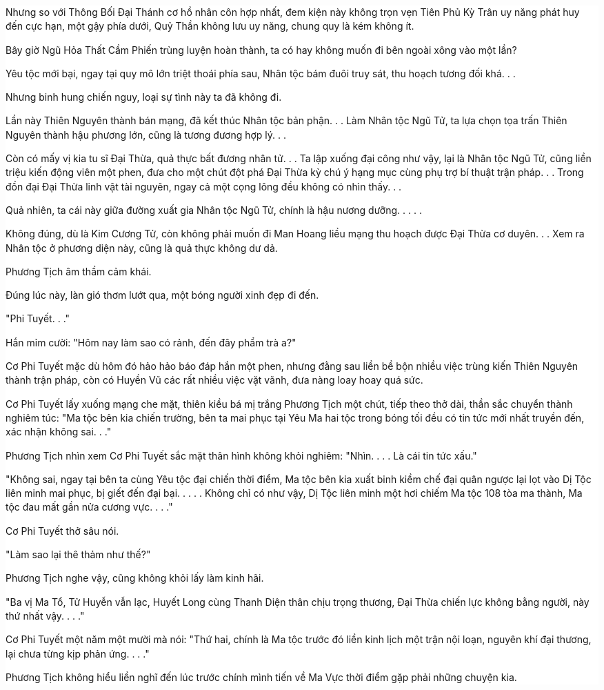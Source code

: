 Nhưng so với Thông Bối Đại Thánh cơ hồ nhân côn hợp nhất, đem kiện này không trọn vẹn Tiên Phủ Kỳ Trân uy năng phát huy đến cực hạn, một gậy phía dưới, Quỷ Thần không lưu uy năng, chung quy là kém không ít.

Bây giờ Ngũ Hỏa Thất Cầm Phiến trùng luyện hoàn thành, ta có hay không muốn đi bên ngoài xông vào một lần?

Yêu tộc mới bại, ngay tại quy mô lớn triệt thoái phía sau, Nhân tộc bám đuôi truy sát, thu hoạch tương đối khá. . .

Nhưng binh hung chiến nguy, loại sự tình này ta đã không đi.

Lần này Thiên Nguyên thành bán mạng, đã kết thúc Nhân tộc bản phận. . . Làm Nhân tộc Ngũ Tử, ta lựa chọn tọa trấn Thiên Nguyên thành hậu phương lớn, cũng là tương đương hợp lý. . .

Còn có mấy vị kia tu sĩ Đại Thừa, quả thực bất đương nhân tử. . . Ta lập xuống đại công như vậy, lại là Nhân tộc Ngũ Tử, cũng liền triệu kiến động viên một phen, đưa cho một chút đột phá Đại Thừa kỳ chú ý hạng mục cùng phụ trợ bí thuật trận pháp. . . Trong đồn đại Đại Thừa linh vật tài nguyên, ngay cả một cọng lông đều không có nhìn thấy. . .

Quả nhiên, ta cái này giữa đường xuất gia Nhân tộc Ngũ Tử, chính là hậu nương dưỡng. . . . .

Không đúng, dù là Kim Cương Tử, còn không phải muốn đi Man Hoang liều mạng thu hoạch được Đại Thừa cơ duyên. . . Xem ra Nhân tộc ở phương diện này, cũng là quả thực không dư dả.

Phương Tịch âm thầm cảm khái.

Đúng lúc này, làn gió thơm lướt qua, một bóng người xinh đẹp đi đến.

"Phi Tuyết. . ."

Hắn mỉm cười: "Hôm nay làm sao có rảnh, đến đây phẩm trà a?"

Cơ Phi Tuyết mặc dù hôm đó hảo hảo báo đáp hắn một phen, nhưng đằng sau liền bề bộn nhiều việc trùng kiến Thiên Nguyên thành trận pháp, còn có Huyền Vũ các rất nhiều việc vặt vãnh, đưa nàng loay hoay quá sức.

Cơ Phi Tuyết lấy xuống mạng che mặt, thiên kiều bá mị trắng Phương Tịch một chút, tiếp theo thở dài, thần sắc chuyển thành nghiêm túc: "Ma tộc bên kia chiến trường, bên ta mai phục tại Yêu Ma hai tộc trong bóng tối đều có tin tức mới nhất truyền đến, xác nhận không sai. . ."

Phương Tịch nhìn xem Cơ Phi Tuyết sắc mặt thân hình không khỏi nghiêm: "Nhìn. . . . Là cái tin tức xấu."

"Không sai, ngay tại bên ta cùng Yêu tộc đại chiến thời điểm, Ma tộc bên kia xuất binh kiềm chế đại quân ngược lại lọt vào Dị Tộc liên minh mai phục, bị giết đến đại bại. . . . . Không chỉ có như vậy, Dị Tộc liên minh một hơi chiếm Ma tộc 108 tòa ma thành, Ma tộc đau mất gần nửa cương vực. . . ."

Cơ Phi Tuyết thở sâu nói.

"Làm sao lại thê thảm như thế?"

Phương Tịch nghe vậy, cũng không khỏi lấy làm kinh hãi.

"Ba vị Ma Tổ, Tử Huyễn vẫn lạc, Huyết Long cùng Thanh Diện thân chịu trọng thương, Đại Thừa chiến lực không bằng người, này thứ nhất vậy. . . ."

Cơ Phi Tuyết một năm một mười mà nói: "Thứ hai, chính là Ma tộc trước đó liền kinh lịch một trận nội loạn, nguyên khí đại thương, lại chưa từng kịp phản ứng. . . ."

Phương Tịch không hiểu liền nghĩ đến lúc trước chính mình tiến về Ma Vực thời điểm gặp phải những chuyện kia.

